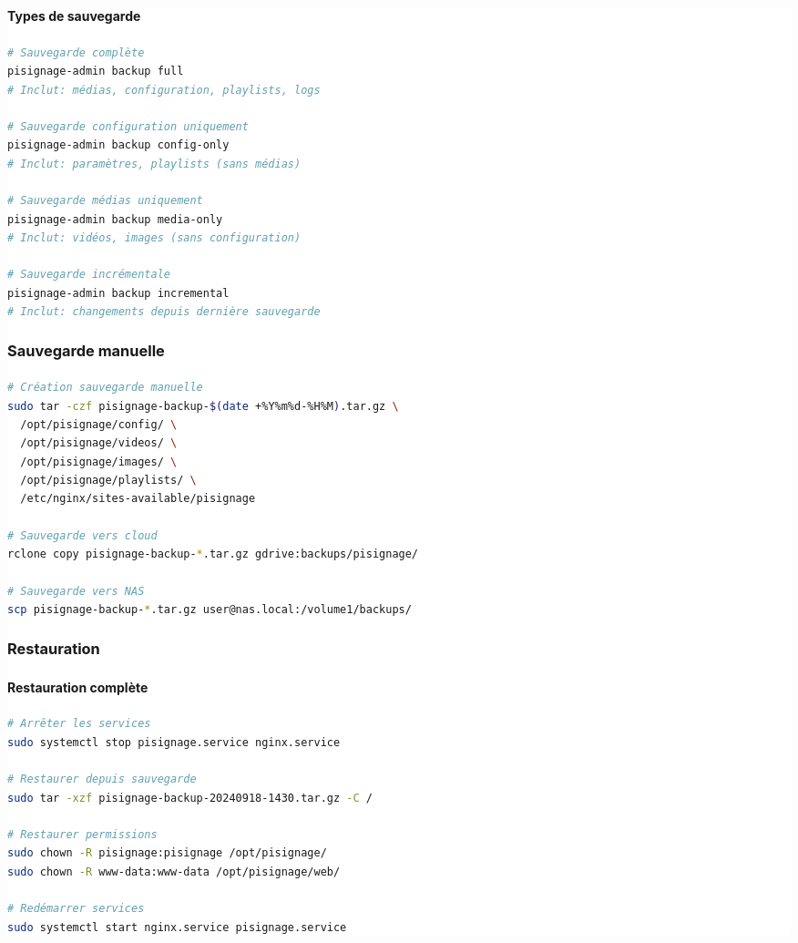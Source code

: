 #### Types de sauvegarde

```bash
# Sauvegarde complète
pisignage-admin backup full
# Inclut: médias, configuration, playlists, logs

# Sauvegarde configuration uniquement
pisignage-admin backup config-only
# Inclut: paramètres, playlists (sans médias)

# Sauvegarde médias uniquement  
pisignage-admin backup media-only
# Inclut: vidéos, images (sans configuration)

# Sauvegarde incrémentale
pisignage-admin backup incremental
# Inclut: changements depuis dernière sauvegarde
```

### Sauvegarde manuelle

```bash
# Création sauvegarde manuelle
sudo tar -czf pisignage-backup-$(date +%Y%m%d-%H%M).tar.gz \
  /opt/pisignage/config/ \
  /opt/pisignage/videos/ \
  /opt/pisignage/images/ \
  /opt/pisignage/playlists/ \
  /etc/nginx/sites-available/pisignage

# Sauvegarde vers cloud
rclone copy pisignage-backup-*.tar.gz gdrive:backups/pisignage/

# Sauvegarde vers NAS
scp pisignage-backup-*.tar.gz user@nas.local:/volume1/backups/
```

### Restauration

#### Restauration complète

```bash
# Arrêter les services
sudo systemctl stop pisignage.service nginx.service

# Restaurer depuis sauvegarde
sudo tar -xzf pisignage-backup-20240918-1430.tar.gz -C /

# Restaurer permissions
sudo chown -R pisignage:pisignage /opt/pisignage/
sudo chown -R www-data:www-data /opt/pisignage/web/

# Redémarrer services
sudo systemctl start nginx.service pisignage.service
```
